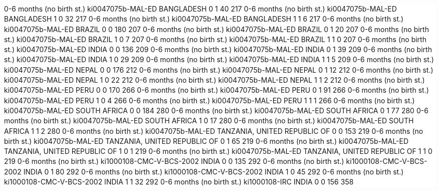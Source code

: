 0-6 months (no birth st.)    ki0047075b-MAL-ED          BANGLADESH                     0                    1       40     217
0-6 months (no birth st.)    ki0047075b-MAL-ED          BANGLADESH                     1                    0       32     217
0-6 months (no birth st.)    ki0047075b-MAL-ED          BANGLADESH                     1                    1        6     217
0-6 months (no birth st.)    ki0047075b-MAL-ED          BRAZIL                         0                    0      180     207
0-6 months (no birth st.)    ki0047075b-MAL-ED          BRAZIL                         0                    1       20     207
0-6 months (no birth st.)    ki0047075b-MAL-ED          BRAZIL                         1                    0        7     207
0-6 months (no birth st.)    ki0047075b-MAL-ED          BRAZIL                         1                    1        0     207
0-6 months (no birth st.)    ki0047075b-MAL-ED          INDIA                          0                    0      136     209
0-6 months (no birth st.)    ki0047075b-MAL-ED          INDIA                          0                    1       39     209
0-6 months (no birth st.)    ki0047075b-MAL-ED          INDIA                          1                    0       29     209
0-6 months (no birth st.)    ki0047075b-MAL-ED          INDIA                          1                    1        5     209
0-6 months (no birth st.)    ki0047075b-MAL-ED          NEPAL                          0                    0      176     212
0-6 months (no birth st.)    ki0047075b-MAL-ED          NEPAL                          0                    1       12     212
0-6 months (no birth st.)    ki0047075b-MAL-ED          NEPAL                          1                    0       22     212
0-6 months (no birth st.)    ki0047075b-MAL-ED          NEPAL                          1                    1        2     212
0-6 months (no birth st.)    ki0047075b-MAL-ED          PERU                           0                    0      170     266
0-6 months (no birth st.)    ki0047075b-MAL-ED          PERU                           0                    1       91     266
0-6 months (no birth st.)    ki0047075b-MAL-ED          PERU                           1                    0        4     266
0-6 months (no birth st.)    ki0047075b-MAL-ED          PERU                           1                    1        1     266
0-6 months (no birth st.)    ki0047075b-MAL-ED          SOUTH AFRICA                   0                    0      184     280
0-6 months (no birth st.)    ki0047075b-MAL-ED          SOUTH AFRICA                   0                    1       77     280
0-6 months (no birth st.)    ki0047075b-MAL-ED          SOUTH AFRICA                   1                    0       17     280
0-6 months (no birth st.)    ki0047075b-MAL-ED          SOUTH AFRICA                   1                    1        2     280
0-6 months (no birth st.)    ki0047075b-MAL-ED          TANZANIA, UNITED REPUBLIC OF   0                    0      153     219
0-6 months (no birth st.)    ki0047075b-MAL-ED          TANZANIA, UNITED REPUBLIC OF   0                    1       65     219
0-6 months (no birth st.)    ki0047075b-MAL-ED          TANZANIA, UNITED REPUBLIC OF   1                    0        1     219
0-6 months (no birth st.)    ki0047075b-MAL-ED          TANZANIA, UNITED REPUBLIC OF   1                    1        0     219
0-6 months (no birth st.)    ki1000108-CMC-V-BCS-2002   INDIA                          0                    0      135     292
0-6 months (no birth st.)    ki1000108-CMC-V-BCS-2002   INDIA                          0                    1       80     292
0-6 months (no birth st.)    ki1000108-CMC-V-BCS-2002   INDIA                          1                    0       45     292
0-6 months (no birth st.)    ki1000108-CMC-V-BCS-2002   INDIA                          1                    1       32     292
0-6 months (no birth st.)    ki1000108-IRC              INDIA                          0                    0      156     358